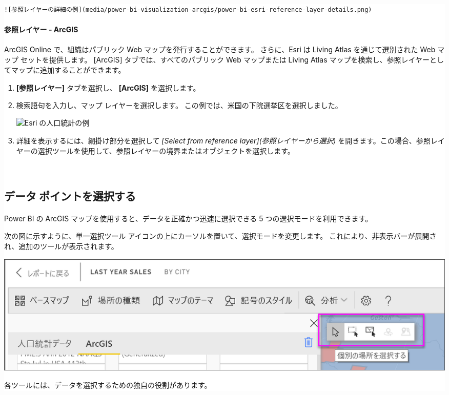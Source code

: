     ![参照レイヤーの詳細の例](media/power-bi-visualization-arcgis/power-bi-esri-reference-layer-details.png)

#### <a name="reference-layer---arcgis"></a>参照レイヤー - ArcGIS
ArcGIS Online で、組織はパブリック Web マップを発行することができます。 さらに、Esri は Living Atlas を通じて選別された Web マップ セットを提供します。 [ArcGIS] タブでは、すべてのパブリック Web マップまたは Living Atlas マップを検索し、参照レイヤーとしてマップに追加することができます。

1. **[参照レイヤー]** タブを選択し、 **[ArcGIS]** を選択します。
2. 検索語句を入力し、マップ レイヤーを選択します。 この例では、米国の下院選挙区を選択しました。
   
    ![Esri の人口統計の例](media/power-bi-visualization-arcgis/power-bi-reference-details.png)
3. 詳細を表示するには、網掛け部分を選択して *[Select from reference layer]\(参照レイヤーから選択\)* を開きます。この場合、参照レイヤーの選択ツールを使用して、参照レイヤーの境界またはオブジェクトを選択します。

<br/>

## <a name="selecting-data-points"></a>データ ポイントを選択する
Power BI の ArcGIS マップを使用すると、データを正確かつ迅速に選択できる 5 つの選択モードを利用できます。

次の図に示すように、単一選択ツール アイコンの上にカーソルを置いて、選択モードを変更します。 これにより、非表示バーが展開され、追加のツールが表示されます。

![Esri の選択ツール](media/power-bi-visualization-arcgis/power-bi-esri-selection-tools2.png)

各ツールには、データを選択するための独自の役割があります。 
